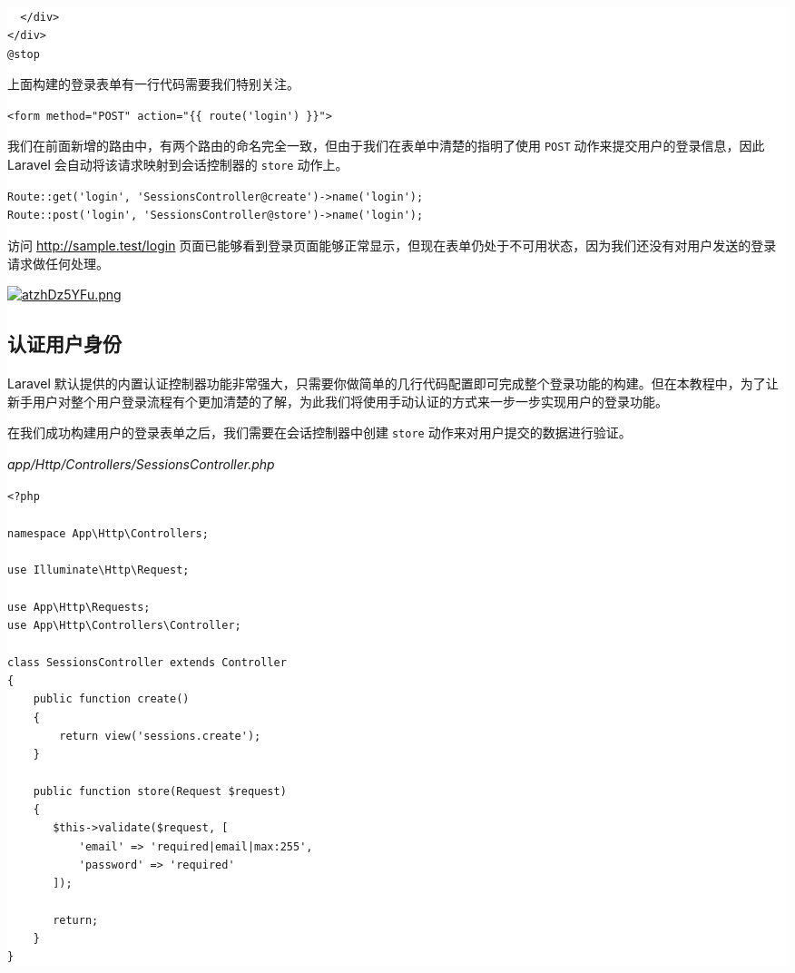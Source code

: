 ```
  </div>
</div>
@stop
```

上面构建的登录表单有一行代码需要我们特别关注。

```
<form method="POST" action="{{ route('login') }}">
```

我们在前面新增的路由中，有两个路由的命名完全一致，但由于我们在表单中清楚的指明了使用 `POST` 动作来提交用户的登录信息，因此 Laravel 会自动将该请求映射到会话控制器的 `store` 动作上。

```
Route::get('login', 'SessionsController@create')->name('login');
Route::post('login', 'SessionsController@store')->name('login');
```

访问 <http://sample.test/login> 页面已能够看到登录页面能够正常显示，但现在表单仍处于不可用状态，因为我们还没有对用户发送的登录请求做任何处理。

[![atzhDz5YFu.png](https://fsdhubcdn.phphub.org/uploads/images/201705/16/1/atzhDz5YFu.png)](https://fsdhubcdn.phphub.org/uploads/images/201705/16/1/atzhDz5YFu.png)

认证用户身份
---

Laravel 默认提供的内置认证控制器功能非常强大，只需要你做简单的几行代码配置即可完成整个登录功能的构建。但在本教程中，为了让新手用户对整个用户登录流程有个更加清楚的了解，为此我们将使用手动认证的方式来一步一步实现用户的登录功能。

在我们成功构建用户的登录表单之后，我们需要在会话控制器中创建 `store` 动作来对用户提交的数据进行验证。

*app/Http/Controllers/SessionsController.php*

```
<?php

namespace App\Http\Controllers;

use Illuminate\Http\Request;

use App\Http\Requests;
use App\Http\Controllers\Controller;

class SessionsController extends Controller
{
    public function create()
    {
        return view('sessions.create');
    }

    public function store(Request $request)
    {
       $this->validate($request, [
           'email' => 'required|email|max:255',
           'password' => 'required'
       ]);

       return;
    }
}
```
